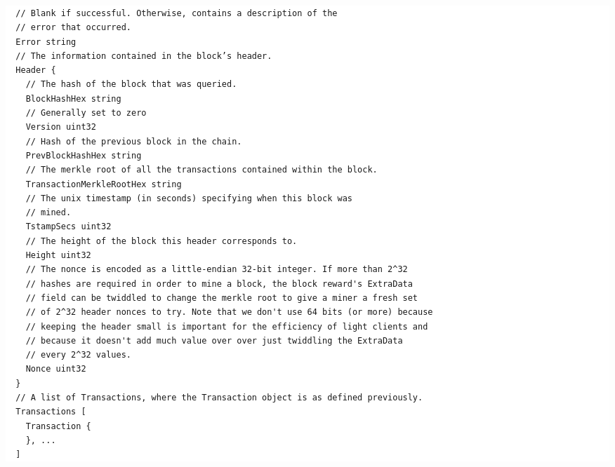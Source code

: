 ```text
  // Blank if successful. Otherwise, contains a description of the
  // error that occurred.
  Error string
  // The information contained in the block’s header.
  Header {
    // The hash of the block that was queried.
    BlockHashHex string
    // Generally set to zero
    Version uint32
    // Hash of the previous block in the chain.
    PrevBlockHashHex string
    // The merkle root of all the transactions contained within the block.
    TransactionMerkleRootHex string
    // The unix timestamp (in seconds) specifying when this block was
    // mined.
    TstampSecs uint32
    // The height of the block this header corresponds to.
    Height uint32
    // The nonce is encoded as a little-endian 32-bit integer. If more than 2^32
    // hashes are required in order to mine a block, the block reward's ExtraData
    // field can be twiddled to change the merkle root to give a miner a fresh set
    // of 2^32 header nonces to try. Note that we don't use 64 bits (or more) because
    // keeping the header small is important for the efficiency of light clients and
    // because it doesn't add much value over over just twiddling the ExtraData
    // every 2^32 values.
    Nonce uint32
  }
  // A list of Transactions, where the Transaction object is as defined previously.
  Transactions [
    Transaction {
    }, ... 
  ]
```

